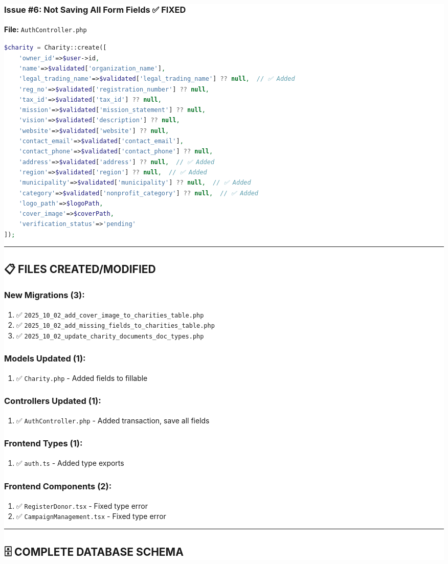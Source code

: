 ### Issue #6: Not Saving All Form Fields ✅ FIXED
**File:** `AuthController.php`
```php
$charity = Charity::create([
    'owner_id'=>$user->id,
    'name'=>$validated['organization_name'],
    'legal_trading_name'=>$validated['legal_trading_name'] ?? null,  // ✅ Added
    'reg_no'=>$validated['registration_number'] ?? null,
    'tax_id'=>$validated['tax_id'] ?? null,
    'mission'=>$validated['mission_statement'] ?? null,
    'vision'=>$validated['description'] ?? null,
    'website'=>$validated['website'] ?? null,
    'contact_email'=>$validated['contact_email'],
    'contact_phone'=>$validated['contact_phone'] ?? null,
    'address'=>$validated['address'] ?? null,  // ✅ Added
    'region'=>$validated['region'] ?? null,  // ✅ Added
    'municipality'=>$validated['municipality'] ?? null,  // ✅ Added
    'category'=>$validated['nonprofit_category'] ?? null,  // ✅ Added
    'logo_path'=>$logoPath,
    'cover_image'=>$coverPath,
    'verification_status'=>'pending'
]);
```

---

## 📋 FILES CREATED/MODIFIED

### New Migrations (3):
1. ✅ `2025_10_02_add_cover_image_to_charities_table.php`
2. ✅ `2025_10_02_add_missing_fields_to_charities_table.php`
3. ✅ `2025_10_02_update_charity_documents_doc_types.php`

### Models Updated (1):
1. ✅ `Charity.php` - Added fields to fillable

### Controllers Updated (1):
1. ✅ `AuthController.php` - Added transaction, save all fields

### Frontend Types (1):
1. ✅ `auth.ts` - Added type exports

### Frontend Components (2):
1. ✅ `RegisterDonor.tsx` - Fixed type error
2. ✅ `CampaignManagement.tsx` - Fixed type error

---

## 🗄️ COMPLETE DATABASE SCHEMA
